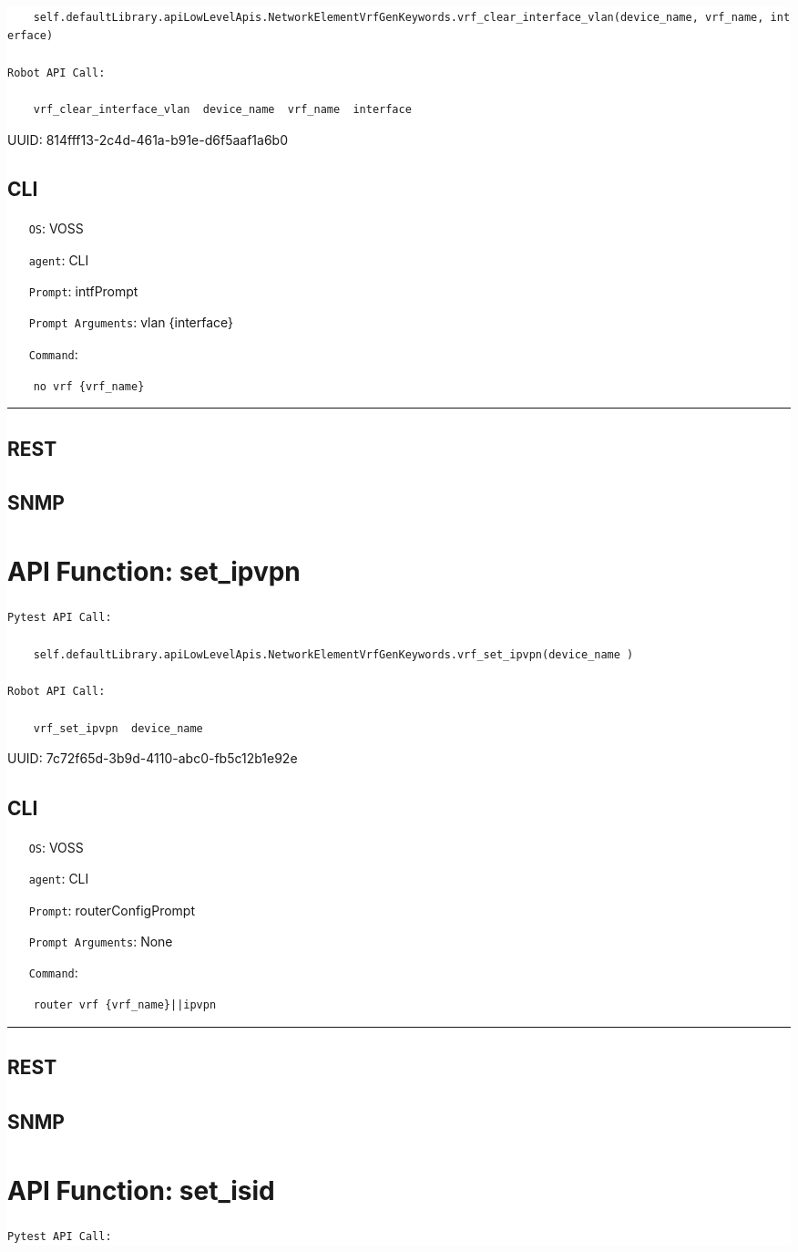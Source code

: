 		self.defaultLibrary.apiLowLevelApis.NetworkElementVrfGenKeywords.vrf_clear_interface_vlan(device_name, vrf_name, interface)

	Robot API Call: 

		vrf_clear_interface_vlan  device_name  vrf_name  interface

UUID: 814fff13-2c4d-461a-b91e-d6f5aaf1a6b0
## CLI
&nbsp;&nbsp;&nbsp;&nbsp;&nbsp;&nbsp;`OS`: VOSS

&nbsp;&nbsp;&nbsp;&nbsp;&nbsp;&nbsp;`agent`: CLI

&nbsp;&nbsp;&nbsp;&nbsp;&nbsp;&nbsp;`Prompt`: intfPrompt

&nbsp;&nbsp;&nbsp;&nbsp;&nbsp;&nbsp;`Prompt Arguments`: vlan {interface}

&nbsp;&nbsp;&nbsp;&nbsp;&nbsp;&nbsp;`Command`:

		no vrf {vrf_name}

----------------------------------------------


## REST
## SNMP
# API Function: set_ipvpn
	Pytest API Call: 

		self.defaultLibrary.apiLowLevelApis.NetworkElementVrfGenKeywords.vrf_set_ipvpn(device_name )

	Robot API Call: 

		vrf_set_ipvpn  device_name  

UUID: 7c72f65d-3b9d-4110-abc0-fb5c12b1e92e
## CLI
&nbsp;&nbsp;&nbsp;&nbsp;&nbsp;&nbsp;`OS`: VOSS

&nbsp;&nbsp;&nbsp;&nbsp;&nbsp;&nbsp;`agent`: CLI

&nbsp;&nbsp;&nbsp;&nbsp;&nbsp;&nbsp;`Prompt`: routerConfigPrompt

&nbsp;&nbsp;&nbsp;&nbsp;&nbsp;&nbsp;`Prompt Arguments`: None

&nbsp;&nbsp;&nbsp;&nbsp;&nbsp;&nbsp;`Command`:

		router vrf {vrf_name}||ipvpn

----------------------------------------------


## REST
## SNMP
# API Function: set_isid
	Pytest API Call: 
